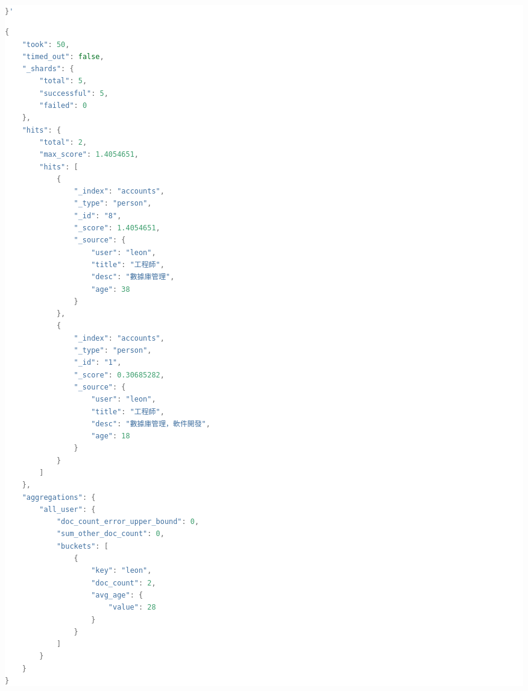 ```go
}'
```

```go
{
    "took": 50,
    "timed_out": false,
    "_shards": {
        "total": 5,
        "successful": 5,
        "failed": 0
    },
    "hits": {
        "total": 2,
        "max_score": 1.4054651,
        "hits": [
            {
                "_index": "accounts",
                "_type": "person",
                "_id": "8",
                "_score": 1.4054651,
                "_source": {
                    "user": "leon",
                    "title": "工程師",
                    "desc": "數據庫管理",
                    "age": 38
                }
            },
            {
                "_index": "accounts",
                "_type": "person",
                "_id": "1",
                "_score": 0.30685282,
                "_source": {
                    "user": "leon",
                    "title": "工程師",
                    "desc": "數據庫管理，軟件開發",
                    "age": 18
                }
            }
        ]
    },
    "aggregations": {
        "all_user": {
            "doc_count_error_upper_bound": 0,
            "sum_other_doc_count": 0,
            "buckets": [
                {
                    "key": "leon",
                    "doc_count": 2,
                    "avg_age": {
                        "value": 28
                    }
                }
            ]
        }
    }
}
```
